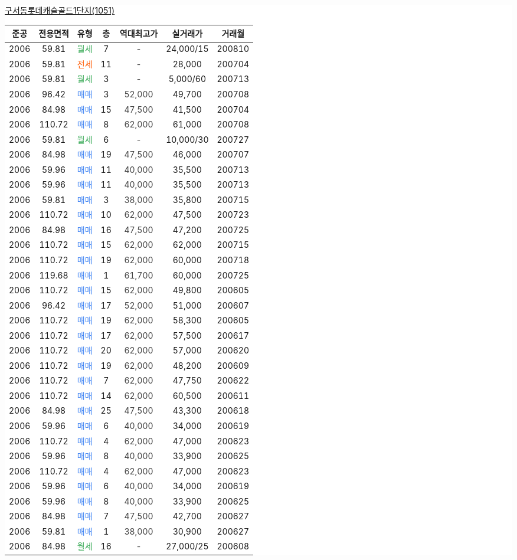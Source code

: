 [구서동롯데캐슬골드1단지(1051)](https://search.naver.com/search.naver?query=%EB%B6%80%EC%82%B0%EA%B4%91%EC%97%AD%EC%8B%9C+%EA%B8%88%EC%A0%95%EA%B5%AC+%EA%B5%AC%EC%84%9C%EB%8F%99+%EA%B5%AC%EC%84%9C%EB%8F%99%EB%A1%AF%EB%8D%B0%EC%BA%90%EC%8A%AC%EA%B3%A8%EB%93%9C1%EB%8B%A8%EC%A7%80%281051%29)

|준공|전용면적|유형|층|역대최고가|실거래가|거래월|
|:---:|:---:|:---:|:---:|:---:|:---:|:---:|
|2006|59.81|<span style="color:#34a853">월세</span>|7|<span style="color:#444444">-</span>|24,000/15|200810|
|2006|59.81|<span style="color:#ff5a00">전세</span>|11|<span style="color:#444444">-</span>|28,000|200704|
|2006|59.81|<span style="color:#34a853">월세</span>|3|<span style="color:#444444">-</span>|5,000/60|200713|
|2006|96.42|<span style="color:#4285f3">매매</span>|3|<span style="color:#444444">52,000</span>|49,700|200708|
|2006|84.98|<span style="color:#4285f3">매매</span>|15|<span style="color:#444444">47,500</span>|41,500|200704|
|2006|110.72|<span style="color:#4285f3">매매</span>|8|<span style="color:#444444">62,000</span>|61,000|200708|
|2006|59.81|<span style="color:#34a853">월세</span>|6|<span style="color:#444444">-</span>|10,000/30|200727|
|2006|84.98|<span style="color:#4285f3">매매</span>|19|<span style="color:#444444">47,500</span>|46,000|200707|
|2006|59.96|<span style="color:#4285f3">매매</span>|11|<span style="color:#444444">40,000</span>|35,500|200713|
|2006|59.96|<span style="color:#4285f3">매매</span>|11|<span style="color:#444444">40,000</span>|35,500|200713|
|2006|59.81|<span style="color:#4285f3">매매</span>|3|<span style="color:#444444">38,000</span>|35,800|200715|
|2006|110.72|<span style="color:#4285f3">매매</span>|10|<span style="color:#444444">62,000</span>|47,500|200723|
|2006|84.98|<span style="color:#4285f3">매매</span>|16|<span style="color:#444444">47,500</span>|47,200|200725|
|2006|110.72|<span style="color:#4285f3">매매</span>|15|<span style="color:#444444">62,000</span>|62,000|200715|
|2006|110.72|<span style="color:#4285f3">매매</span>|19|<span style="color:#444444">62,000</span>|60,000|200718|
|2006|119.68|<span style="color:#4285f3">매매</span>|1|<span style="color:#444444">61,700</span>|60,000|200725|
|2006|110.72|<span style="color:#4285f3">매매</span>|15|<span style="color:#444444">62,000</span>|49,800|200605|
|2006|96.42|<span style="color:#4285f3">매매</span>|17|<span style="color:#444444">52,000</span>|51,000|200607|
|2006|110.72|<span style="color:#4285f3">매매</span>|19|<span style="color:#444444">62,000</span>|58,300|200605|
|2006|110.72|<span style="color:#4285f3">매매</span>|17|<span style="color:#444444">62,000</span>|57,500|200617|
|2006|110.72|<span style="color:#4285f3">매매</span>|20|<span style="color:#444444">62,000</span>|57,000|200620|
|2006|110.72|<span style="color:#4285f3">매매</span>|19|<span style="color:#444444">62,000</span>|48,200|200609|
|2006|110.72|<span style="color:#4285f3">매매</span>|7|<span style="color:#444444">62,000</span>|47,750|200622|
|2006|110.72|<span style="color:#4285f3">매매</span>|14|<span style="color:#444444">62,000</span>|60,500|200611|
|2006|84.98|<span style="color:#4285f3">매매</span>|25|<span style="color:#444444">47,500</span>|43,300|200618|
|2006|59.96|<span style="color:#4285f3">매매</span>|6|<span style="color:#444444">40,000</span>|34,000|200619|
|2006|110.72|<span style="color:#4285f3">매매</span>|4|<span style="color:#444444">62,000</span>|47,000|200623|
|2006|59.96|<span style="color:#4285f3">매매</span>|8|<span style="color:#444444">40,000</span>|33,900|200625|
|2006|110.72|<span style="color:#4285f3">매매</span>|4|<span style="color:#444444">62,000</span>|47,000|200623|
|2006|59.96|<span style="color:#4285f3">매매</span>|6|<span style="color:#444444">40,000</span>|34,000|200619|
|2006|59.96|<span style="color:#4285f3">매매</span>|8|<span style="color:#444444">40,000</span>|33,900|200625|
|2006|84.98|<span style="color:#4285f3">매매</span>|7|<span style="color:#444444">47,500</span>|42,700|200627|
|2006|59.81|<span style="color:#4285f3">매매</span>|1|<span style="color:#444444">38,000</span>|30,900|200627|
|2006|84.98|<span style="color:#34a853">월세</span>|16|<span style="color:#444444">-</span>|27,000/25|200608|
